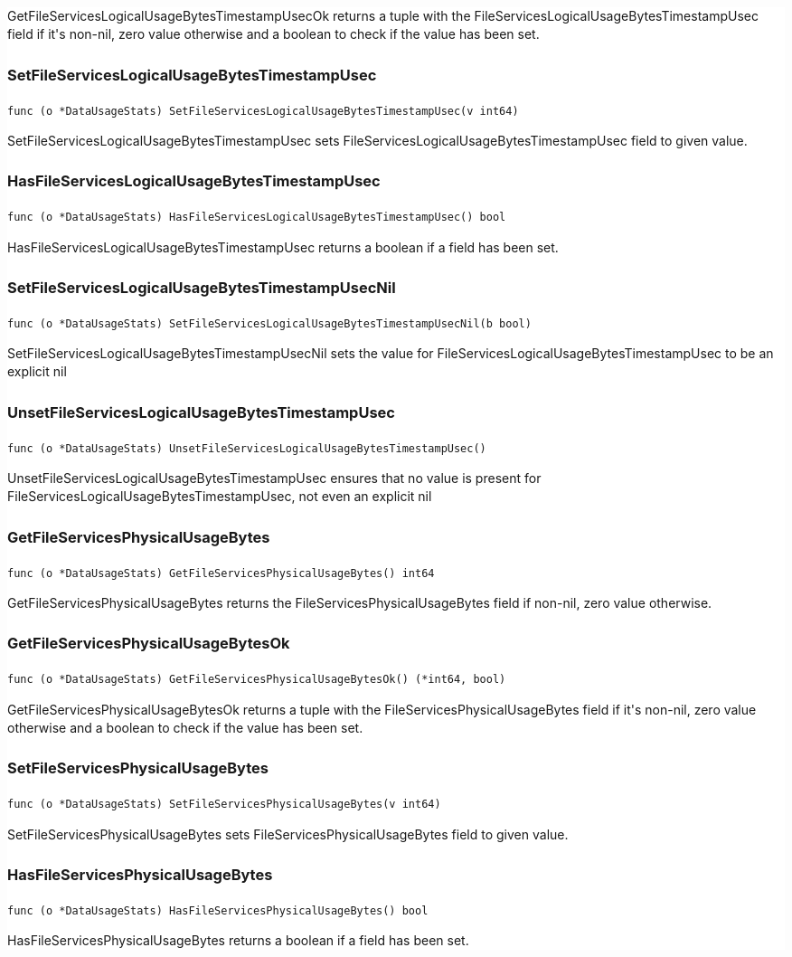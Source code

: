 GetFileServicesLogicalUsageBytesTimestampUsecOk returns a tuple with the FileServicesLogicalUsageBytesTimestampUsec field if it's non-nil, zero value otherwise
and a boolean to check if the value has been set.

### SetFileServicesLogicalUsageBytesTimestampUsec

`func (o *DataUsageStats) SetFileServicesLogicalUsageBytesTimestampUsec(v int64)`

SetFileServicesLogicalUsageBytesTimestampUsec sets FileServicesLogicalUsageBytesTimestampUsec field to given value.

### HasFileServicesLogicalUsageBytesTimestampUsec

`func (o *DataUsageStats) HasFileServicesLogicalUsageBytesTimestampUsec() bool`

HasFileServicesLogicalUsageBytesTimestampUsec returns a boolean if a field has been set.

### SetFileServicesLogicalUsageBytesTimestampUsecNil

`func (o *DataUsageStats) SetFileServicesLogicalUsageBytesTimestampUsecNil(b bool)`

 SetFileServicesLogicalUsageBytesTimestampUsecNil sets the value for FileServicesLogicalUsageBytesTimestampUsec to be an explicit nil

### UnsetFileServicesLogicalUsageBytesTimestampUsec
`func (o *DataUsageStats) UnsetFileServicesLogicalUsageBytesTimestampUsec()`

UnsetFileServicesLogicalUsageBytesTimestampUsec ensures that no value is present for FileServicesLogicalUsageBytesTimestampUsec, not even an explicit nil
### GetFileServicesPhysicalUsageBytes

`func (o *DataUsageStats) GetFileServicesPhysicalUsageBytes() int64`

GetFileServicesPhysicalUsageBytes returns the FileServicesPhysicalUsageBytes field if non-nil, zero value otherwise.

### GetFileServicesPhysicalUsageBytesOk

`func (o *DataUsageStats) GetFileServicesPhysicalUsageBytesOk() (*int64, bool)`

GetFileServicesPhysicalUsageBytesOk returns a tuple with the FileServicesPhysicalUsageBytes field if it's non-nil, zero value otherwise
and a boolean to check if the value has been set.

### SetFileServicesPhysicalUsageBytes

`func (o *DataUsageStats) SetFileServicesPhysicalUsageBytes(v int64)`

SetFileServicesPhysicalUsageBytes sets FileServicesPhysicalUsageBytes field to given value.

### HasFileServicesPhysicalUsageBytes

`func (o *DataUsageStats) HasFileServicesPhysicalUsageBytes() bool`

HasFileServicesPhysicalUsageBytes returns a boolean if a field has been set.
